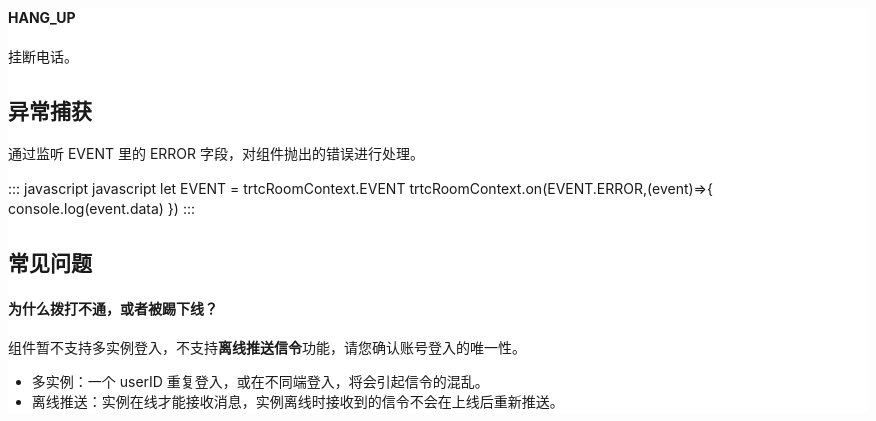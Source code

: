 #### HANG_UP
挂断电话。

## 异常捕获

通过监听 EVENT 里的 ERROR 字段，对组件抛出的错误进行处理。

<dx-codeblock>
::: javascript javascript
let EVENT = trtcRoomContext.EVENT
trtcRoomContext.on(EVENT.ERROR,(event)=>{
  console.log(event.data)
})
::: 
</dx-codeblock>

## 常见问题
#### 为什么拨打不通，或者被踢下线？
组件暂不支持多实例登入，不支持**离线推送信令**功能，请您确认账号登入的唯一性。

- 多实例：一个 userID 重复登入，或在不同端登入，将会引起信令的混乱。
- 离线推送：实例在线才能接收消息，实例离线时接收到的信令不会在上线后重新推送。
